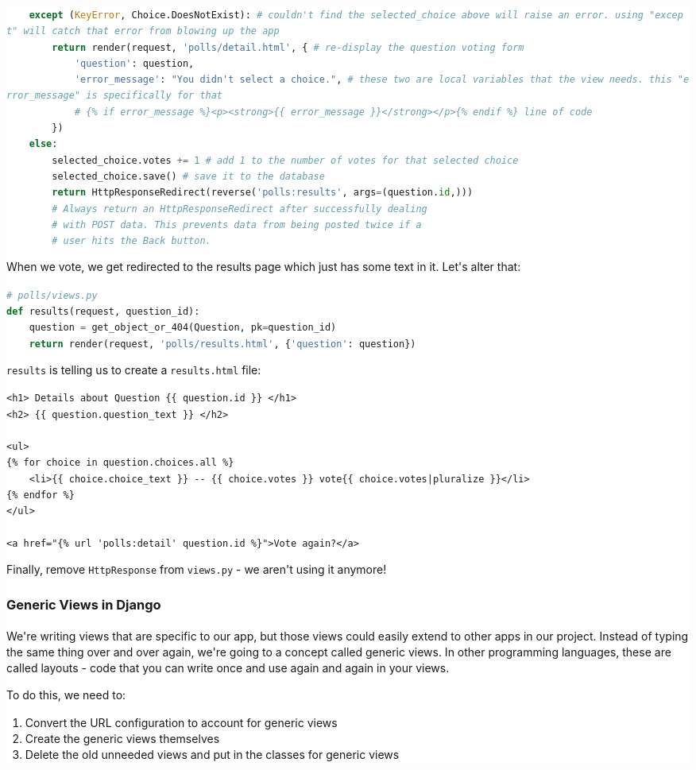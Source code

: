 ```python
    except (KeyError, Choice.DoesNotExist): # couldn't find the selected_choice above will raise an error. using "except" will catch that error from blowing up the app
        return render(request, 'polls/detail.html', { # re-display the question voting form
            'question': question,
            'error_message': "You didn't select a choice.", # these two are local variables that the view needs. this "error_message" is specifically for that
            # {% if error_message %}<p><strong>{{ error_message }}</strong></p>{% endif %} line of code
        })
    else:
        selected_choice.votes += 1 # add 1 to the number of votes for that selected choice
        selected_choice.save() # save it to the database
        return HttpResponseRedirect(reverse('polls:results', args=(question.id,)))      
        # Always return an HttpResponseRedirect after successfully dealing
        # with POST data. This prevents data from being posted twice if a
        # user hits the Back button.
```

When we vote, we get redirected to the results page which just has some text in it. Let's alter that:
```python
# polls/views.py
def results(request, question_id):
    question = get_object_or_404(Question, pk=question_id)
    return render(request, 'polls/results.html', {'question': question})
```
`results` is telling us to create a `results.html` file:
```
<h1> Details about Question {{ question.id }} </h1>
<h2> {{ question.question_text }} </h2>

<ul>
{% for choice in question.choices.all %}
    <li>{{ choice.choice_text }} -- {{ choice.votes }} vote{{ choice.votes|pluralize }}</li>
{% endfor %}
</ul>

<a href="{% url 'polls:detail' question.id %}">Vote again?</a>
```
Finally, remove `HttpResponse` from `views.py` - we aren't using it anymore!

### Generic Views in Django
We're writing views that are specific to our app, but those views could easily extend to other apps in our project. Instead of typing the same thing over and over again, we're going to a concept called generic views. In other programming languages, these are called layouts - code that you can write once and use again and again in your views.

To do this, we need to:
1. Convert the URL configuration to account for generic views
2. Create the generic views themselves
3. Delete the old unneeded views and put in the classes for generic views
